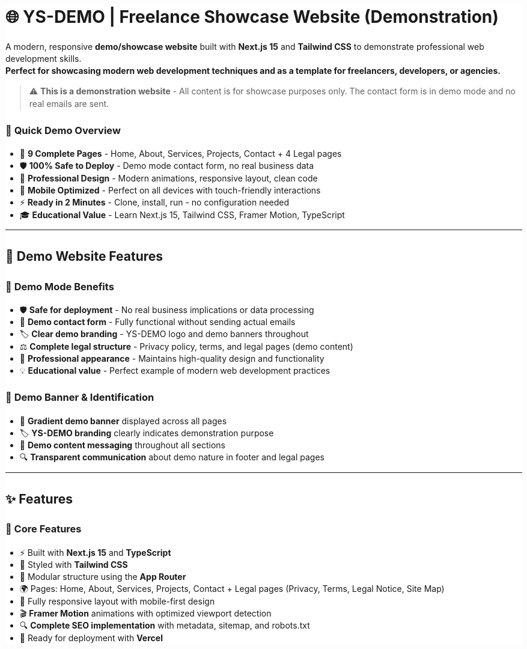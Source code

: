 # 🌐 YS-DEMO | Freelance Showcase Website (Demonstration)

A modern, responsive **demo/showcase website** built with **Next.js 15** and **Tailwind CSS** to demonstrate professional web development skills.  
**Perfect for showcasing modern web development techniques and as a template for freelancers, developers, or agencies.**

> ⚠️ **This is a demonstration website** - All content is for showcase purposes only. The contact form is in demo mode and no real emails are sent.

### 🌟 **Quick Demo Overview**
- 🚀 **9 Complete Pages** - Home, About, Services, Projects, Contact + 4 Legal pages
- 🛡️ **100% Safe to Deploy** - Demo mode contact form, no real business data
- 🎨 **Professional Design** - Modern animations, responsive layout, clean code
- 📱 **Mobile Optimized** - Perfect on all devices with touch-friendly interactions
- ⚡ **Ready in 2 Minutes** - Clone, install, run - no configuration needed
- 🎓 **Educational Value** - Learn Next.js 15, Tailwind CSS, Framer Motion, TypeScript

---

## 🎯 **Demo Website Features**

### 🌟 **Demo Mode Benefits**
- 🛡️ **Safe for deployment** - No real business implications or data processing
- 📧 **Demo contact form** - Fully functional without sending actual emails
- 🏷️ **Clear demo branding** - YS-DEMO logo and demo banners throughout
- ⚖️ **Complete legal structure** - Privacy policy, terms, and legal pages (demo content)
- 🎨 **Professional appearance** - Maintains high-quality design and functionality
- 💡 **Educational value** - Perfect example of modern web development practices

### 📱 **Demo Banner & Identification**
- 🌈 **Gradient demo banner** displayed across all pages
- 🏷️ **YS-DEMO branding** clearly indicates demonstration purpose
- 📝 **Demo content messaging** throughout all sections
- 🔍 **Transparent communication** about demo nature in footer and legal pages

---

## ✨ Features

### 🎯 Core Features
- ⚡ Built with **Next.js 15** and **TypeScript**
- 🎨 Styled with **Tailwind CSS**
- 🧩 Modular structure using the **App Router**
- 🌍 Pages: Home, About, Services, Projects, Contact + Legal pages (Privacy, Terms, Legal Notice, Site Map)
- 📱 Fully responsive layout with mobile-first design
- 🎬 **Framer Motion** animations with optimized viewport detection
- 🔍 **Complete SEO implementation** with metadata, sitemap, and robots.txt
- 🚀 Ready for deployment with **Vercel**
